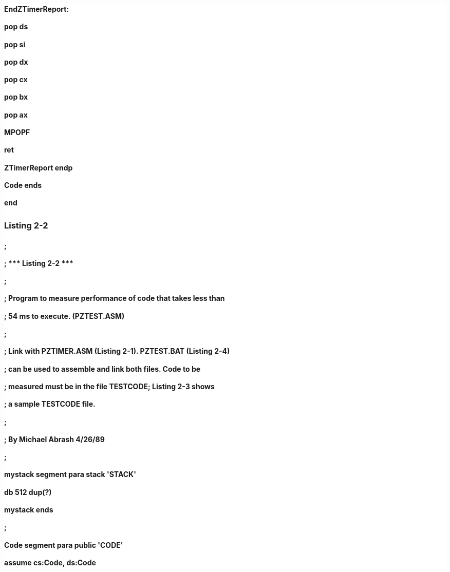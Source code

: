 **EndZTimerReport:**

**pop ds**

**pop si**

**pop dx**

**pop cx**

**pop bx**

**pop ax**

**MPOPF**

**ret**


**ZTimerReport endp**


**Code ends**

**end**

### Listing 2-2

**;**

**; \*\*\* Listing 2-2 \*\*\***

**;**

**; Program to measure performance of code that takes less than**

**; 54 ms to execute. (PZTEST.ASM)**

**;**

**; Link with PZTIMER.ASM (Listing 2-1). PZTEST.BAT (Listing 2-4)**

**; can be used to assemble and link both files. Code to be**

**; measured must be in the file TESTCODE; Listing 2-3 shows**

**; a sample TESTCODE file.**

**;**

**; By Michael Abrash 4/26/89**

**;**

**mystack segment para stack 'STACK'**

**db 512 dup(?)**

**mystack ends**

**;**

**Code segment para public 'CODE'**

**assume cs:Code, ds:Code**
